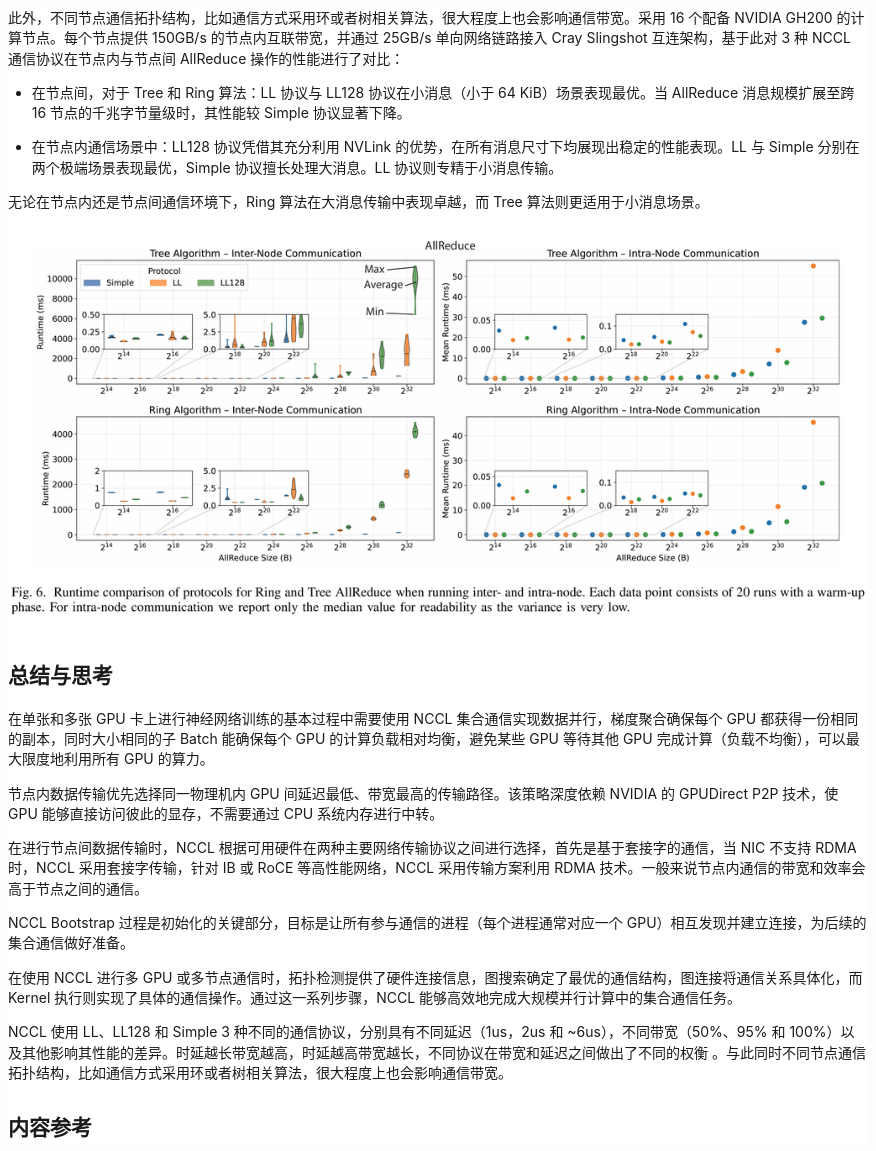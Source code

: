 此外，不同节点通信拓扑结构，比如通信方式采用环或者树相关算法，很大程度上也会影响通信带宽。采用 16 个配备 NVIDIA GH200 的计算节点。每个节点提供 150GB/s 的节点内互联带宽，并通过 25GB/s 单向网络链路接入 Cray Slingshot 互连架构，基于此对 3 种 NCCL 通信协议在节点内与节点间 AllReduce 操作的性能进行了对比：

+ 在节点间，对于 Tree 和 Ring 算法：LL 协议与 LL128 协议在小消息（小于 64 KiB）场景表现最优。当 AllReduce 消息规模扩展至跨 16 节点的千兆字节量级时，其性能较 Simple 协议显著下降。

+ 在节点内通信场景中：LL128 协议凭借其充分利用 NVLink 的优势，在所有消息尺寸下均展现出稳定的性能表现。LL 与 Simple 分别在两个极端场景表现最优，Simple 协议擅长处理大消息。LL 协议则专精于小消息传输。

无论在节点内还是节点间通信环境下，Ring 算法在大消息传输中表现卓越，而 Tree 算法则更适用于小消息场景。

![通信方式采用环或者树相关算法对通信带宽的影响](./images/04NCCLIntro23.png)

## 总结与思考

在单张和多张 GPU 卡上进行神经网络训练的基本过程中需要使用 NCCL 集合通信实现数据并行，梯度聚合确保每个 GPU 都获得一份相同的副本，同时大小相同的子 Batch 能确保每个 GPU 的计算负载相对均衡，避免某些 GPU 等待其他 GPU 完成计算（负载不均衡），可以最大限度地利用所有 GPU 的算力。

节点内数据传输优先选择同一物理机内 GPU 间延迟最低、带宽最高的传输路径。该策略深度依赖 NVIDIA 的 GPUDirect P2P 技术，使 GPU 能够直接访问彼此的显存，不需要通过 CPU 系统内存进行中转。

在进行节点间数据传输时，NCCL 根据可用硬件在两种主要网络传输协议之间进行选择，首先是基于套接字的通信，当 NIC 不支持 RDMA 时，NCCL 采用套接字传输，针对 IB 或 RoCE 等高性能网络，NCCL 采用传输方案利用 RDMA 技术。一般来说节点内通信的带宽和效率会高于节点之间的通信。

NCCL Bootstrap 过程是初始化的关键部分，目标是让所有参与通信的进程（每个进程通常对应一个 GPU）相互发现并建立连接，为后续的集合通信做好准备。

在使用 NCCL 进行多 GPU 或多节点通信时，拓扑检测提供了硬件连接信息，图搜索确定了最优的通信结构，图连接将通信关系具体化，而 Kernel 执行则实现了具体的通信操作。通过这一系列步骤，NCCL 能够高效地完成大规模并行计算中的集合通信任务。

NCCL 使用 LL、LL128 和 Simple 3 种不同的通信协议，分别具有不同延迟（1us，2us 和 ~6us），不同带宽（50%、95% 和 100%）以及其他影响其性能的差异。时延越长带宽越高，时延越高带宽越长，不同协议在带宽和延迟之间做出了不同的权衡 。与此同时不同节点通信拓扑结构，比如通信方式采用环或者树相关算法，很大程度上也会影响通信带宽。

## 内容参考
